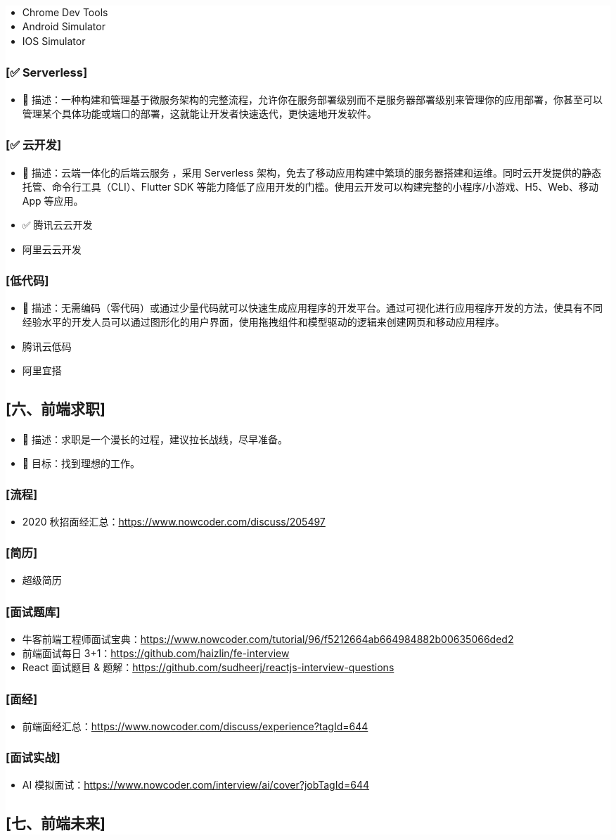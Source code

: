 - Chrome Dev Tools
- Android Simulator
- IOS Simulator

### [✅ Serverless]

- 💬 描述：一种构建和管理基于微服务架构的完整流程，允许你在服务部署级别而不是服务器部署级别来管理你的应用部署，你甚至可以管理某个具体功能或端口的部署，这就能让开发者快速迭代，更快速地开发软件。

### [✅ 云开发]

- 💬 描述：云端一体化的后端云服务 ，采用 Serverless 架构，免去了移动应用构建中繁琐的服务器搭建和运维。同时云开发提供的静态托管、命令行工具（CLI）、Flutter SDK 等能力降低了应用开发的门槛。使用云开发可以构建完整的小程序/小游戏、H5、Web、移动 App 等应用。

- ✅ 腾讯云云开发

- 阿里云云开发

### [低代码]

- 💬 描述：无需编码（零代码）或通过少量代码就可以快速生成应用程序的开发平台。通过可视化进行应用程序开发的方法，使具有不同经验水平的开发人员可以通过图形化的用户界面，使用拖拽组件和模型驱动的逻辑来创建网页和移动应用程序。

- 腾讯云低码

- 阿里宜搭

## [六、前端求职]

- 💬 描述：求职是一个漫长的过程，建议拉长战线，尽早准备。

- 🎯 目标：找到理想的工作。

### [流程]

- 2020 秋招面经汇总：<https://www.nowcoder.com/discuss/205497>

### [简历]

- 超级简历

### [面试题库]

- 牛客前端工程师面试宝典：<https://www.nowcoder.com/tutorial/96/f5212664ab664984882b00635066ded2>
- 前端面试每日 3+1：<https://github.com/haizlin/fe-interview>
- React 面试题目 & 题解：<https://github.com/sudheerj/reactjs-interview-questions>

### [面经]

- 前端面经汇总：<https://www.nowcoder.com/discuss/experience?tagId=644>

### [面试实战]

- AI 模拟面试：<https://www.nowcoder.com/interview/ai/cover?jobTagId=644>

## [七、前端未来]
